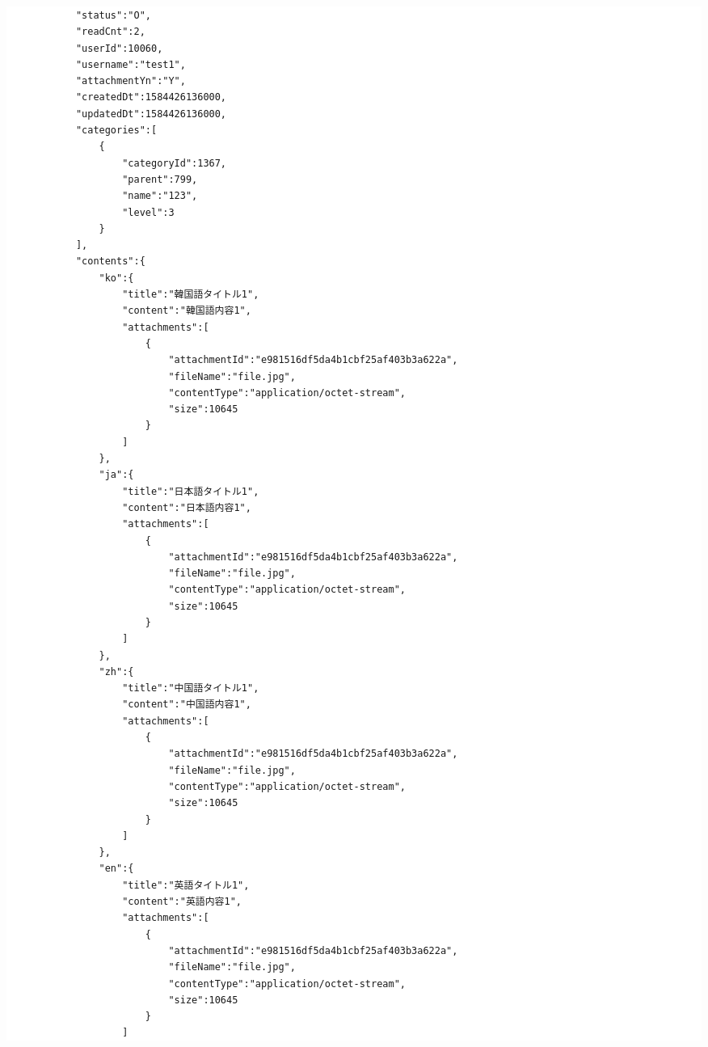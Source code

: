 ```
            "status":"O",
            "readCnt":2,
            "userId":10060,
            "username":"test1",
            "attachmentYn":"Y",
            "createdDt":1584426136000,
            "updatedDt":1584426136000,
            "categories":[
                {
                    "categoryId":1367,
                    "parent":799,
                    "name":"123",
                    "level":3
                }
            ],
            "contents":{
                "ko":{
                    "title":"韓国語タイトル1",
                    "content":"韓国語内容1",
                    "attachments":[
                        {
                            "attachmentId":"e981516df5da4b1cbf25af403b3a622a",
                            "fileName":"file.jpg",
                            "contentType":"application/octet-stream",
                            "size":10645
                        }
                    ]
                },
                "ja":{
                    "title":"日本語タイトル1",
                    "content":"日本語内容1",
                    "attachments":[
                        {
                            "attachmentId":"e981516df5da4b1cbf25af403b3a622a",
                            "fileName":"file.jpg",
                            "contentType":"application/octet-stream",
                            "size":10645
                        }
                    ]
                },
                "zh":{
                    "title":"中国語タイトル1",
                    "content":"中国語内容1",
                    "attachments":[
                        {
                            "attachmentId":"e981516df5da4b1cbf25af403b3a622a",
                            "fileName":"file.jpg",
                            "contentType":"application/octet-stream",
                            "size":10645
                        }
                    ]
                },
                "en":{
                    "title":"英語タイトル1",
                    "content":"英語内容1",
                    "attachments":[
                        {
                            "attachmentId":"e981516df5da4b1cbf25af403b3a622a",
                            "fileName":"file.jpg",
                            "contentType":"application/octet-stream",
                            "size":10645
                        }
                    ]
```